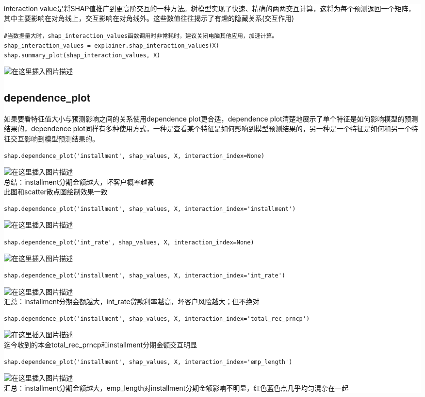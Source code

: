 <p>interaction value是将SHAP值推广到更高阶交互的一种方法。树模型实现了快速、精确的两两交互计算&#xff0c;这将为每个预测返回一个矩阵&#xff0c;其中主要影响在对角线上&#xff0c;交互影响在对角线外。这些数值往往揭示了有趣的隐藏关系(交互作用)</p> 
<pre><code class="prism language-python"><span class="token comment">#当数据量大时&#xff0c;shap_interaction_values函数调用时非常耗时&#xff0c;建议关闭电脑其他应用&#xff0c;加速计算。</span>
shap_interaction_values <span class="token operator">&#61;</span> explainer<span class="token punctuation">.</span>shap_interaction_values<span class="token punctuation">(</span>X<span class="token punctuation">)</span>
shap<span class="token punctuation">.</span>summary_plot<span class="token punctuation">(</span>shap_interaction_values<span class="token punctuation">,</span> X<span class="token punctuation">)</span>
</code></pre> 
<p><img src="https://i-blog.csdnimg.cn/blog_migrate/a6bcae3cd74996cee60e8d0023300cdd.png" alt="在这里插入图片描述" /></p> 
<h2><a id="dependence_plot_227"></a>dependence_plot</h2> 
<p>如果要看特征值大小与预测影响之间的关系使用dependence plot更合适&#xff0c;dependence plot清楚地展示了单个特征是如何影响模型的预测结果的&#xff0c;dependence plot同样有多种使用方式&#xff0c;一种是查看某个特征是如何影响到模型预测结果的&#xff0c;另一种是一个特征是如何和另一个特征交互影响到模型预测结果的。</p> 
<pre><code class="prism language-python">shap<span class="token punctuation">.</span>dependence_plot<span class="token punctuation">(</span><span class="token string">&#39;installment&#39;</span><span class="token punctuation">,</span> shap_values<span class="token punctuation">,</span> X<span class="token punctuation">,</span> interaction_index<span class="token operator">&#61;</span><span class="token boolean">None</span><span class="token punctuation">)</span>
</code></pre> 
<p><img src="https://i-blog.csdnimg.cn/blog_migrate/2b0a2112573924aa34d4aacee02f6f9b.png" alt="在这里插入图片描述" /><br /> 总结&#xff1a;installment分期金额越大&#xff0c;坏客户概率越高<br /> 此图和scatter散点图绘制效果一致</p> 
<pre><code class="prism language-python">shap<span class="token punctuation">.</span>dependence_plot<span class="token punctuation">(</span><span class="token string">&#39;installment&#39;</span><span class="token punctuation">,</span> shap_values<span class="token punctuation">,</span> X<span class="token punctuation">,</span> interaction_index<span class="token operator">&#61;</span><span class="token string">&#39;installment&#39;</span><span class="token punctuation">)</span>
</code></pre> 
<p><img src="https://i-blog.csdnimg.cn/blog_migrate/8ea16b086be2b62c62d4080be13e67e1.png" alt="在这里插入图片描述" /></p> 
<pre><code class="prism language-python">shap<span class="token punctuation">.</span>dependence_plot<span class="token punctuation">(</span><span class="token string">&#39;int_rate&#39;</span><span class="token punctuation">,</span> shap_values<span class="token punctuation">,</span> X<span class="token punctuation">,</span> interaction_index<span class="token operator">&#61;</span><span class="token boolean">None</span><span class="token punctuation">)</span>
</code></pre> 
<p><img src="https://i-blog.csdnimg.cn/blog_migrate/a9dad13b6b0b90b24a296b2f3c70c85d.png" alt="在这里插入图片描述" /></p> 
<pre><code class="prism language-python">shap<span class="token punctuation">.</span>dependence_plot<span class="token punctuation">(</span><span class="token string">&#39;installment&#39;</span><span class="token punctuation">,</span> shap_values<span class="token punctuation">,</span> X<span class="token punctuation">,</span> interaction_index<span class="token operator">&#61;</span><span class="token string">&#39;int_rate&#39;</span><span class="token punctuation">)</span>
</code></pre> 
<p><img src="https://i-blog.csdnimg.cn/blog_migrate/4984d3069d7b75d18b01ac8682cd36d5.png" alt="在这里插入图片描述" /><br /> 汇总&#xff1a;installment分期金额越大&#xff0c;int_rate贷款利率越高&#xff0c;坏客户风险越大&#xff1b;但不绝对</p> 
<pre><code class="prism language-python">shap<span class="token punctuation">.</span>dependence_plot<span class="token punctuation">(</span><span class="token string">&#39;installment&#39;</span><span class="token punctuation">,</span> shap_values<span class="token punctuation">,</span> X<span class="token punctuation">,</span> interaction_index<span class="token operator">&#61;</span><span class="token string">&#39;total_rec_prncp&#39;</span><span class="token punctuation">)</span>
</code></pre> 
<p><img src="https://i-blog.csdnimg.cn/blog_migrate/577e0800fe3a7fd4f7ba1aa4a017f1cc.png" alt="在这里插入图片描述" /><br /> 迄今收到的本金total_rec_prncp和installment分期金额交互明显</p> 
<pre><code class="prism language-python">shap<span class="token punctuation">.</span>dependence_plot<span class="token punctuation">(</span><span class="token string">&#39;installment&#39;</span><span class="token punctuation">,</span> shap_values<span class="token punctuation">,</span> X<span class="token punctuation">,</span> interaction_index<span class="token operator">&#61;</span><span class="token string">&#39;emp_length&#39;</span><span class="token punctuation">)</span>
</code></pre> 
<p><img src="https://i-blog.csdnimg.cn/blog_migrate/a6bc58dde882445ded3a468423ea144b.png" alt="在这里插入图片描述" /><br /> 汇总&#xff1a;installment分期金额越大&#xff0c;emp_length对installment分期金额影响不明显&#xff0c;红色蓝色点几乎均匀混杂在一起</p>

